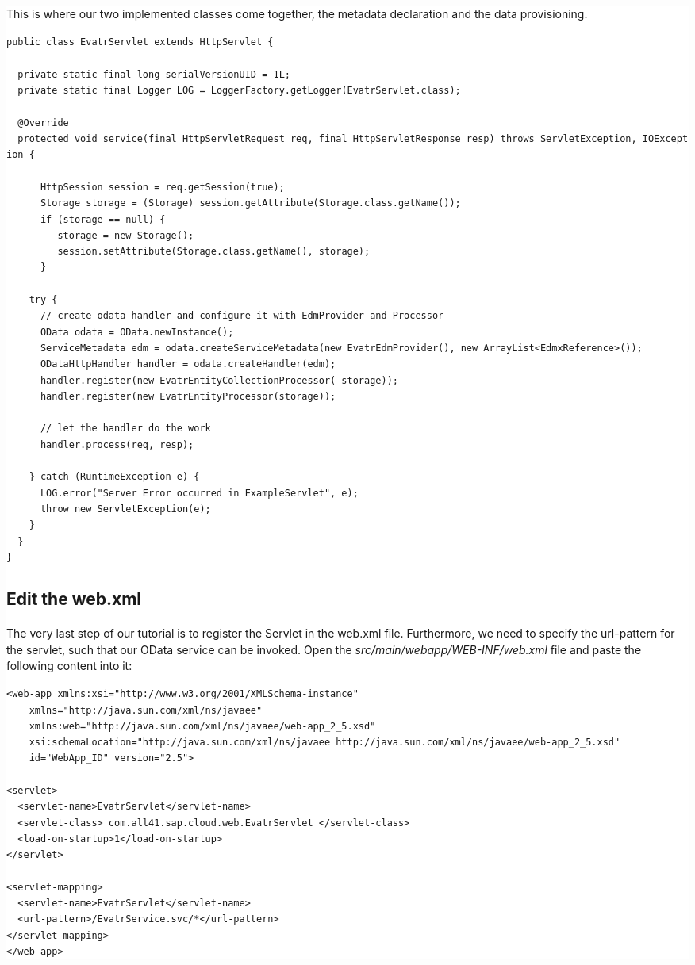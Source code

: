 This is where our two implemented classes come together, the metadata declaration and the data provisioning.
```
public class EvatrServlet extends HttpServlet {
 
  private static final long serialVersionUID = 1L;
  private static final Logger LOG = LoggerFactory.getLogger(EvatrServlet.class);
 
  @Override
  protected void service(final HttpServletRequest req, final HttpServletResponse resp) throws ServletException, IOException {
 
      HttpSession session = req.getSession(true);
      Storage storage = (Storage) session.getAttribute(Storage.class.getName());
      if (storage == null) {
         storage = new Storage();
         session.setAttribute(Storage.class.getName(), storage);
      }	  
	  
    try {
      // create odata handler and configure it with EdmProvider and Processor
      OData odata = OData.newInstance();
      ServiceMetadata edm = odata.createServiceMetadata(new EvatrEdmProvider(), new ArrayList<EdmxReference>());
      ODataHttpHandler handler = odata.createHandler(edm);
      handler.register(new EvatrEntityCollectionProcessor( storage));
      handler.register(new EvatrEntityProcessor(storage));
 
      // let the handler do the work
      handler.process(req, resp);
 
    } catch (RuntimeException e) {
      LOG.error("Server Error occurred in ExampleServlet", e);
      throw new ServletException(e);
    }
  }
}
```

## Edit the web.xml

The very last step of our tutorial is to register the Servlet in the web.xml file. Furthermore, we need to specify the url-pattern for the servlet, such that our OData service can be invoked.
Open the _src/main/webapp/WEB-INF/web.xml_ file and paste the following content into it:
```
<web-app xmlns:xsi="http://www.w3.org/2001/XMLSchema-instance"
    xmlns="http://java.sun.com/xml/ns/javaee"
    xmlns:web="http://java.sun.com/xml/ns/javaee/web-app_2_5.xsd"
    xsi:schemaLocation="http://java.sun.com/xml/ns/javaee http://java.sun.com/xml/ns/javaee/web-app_2_5.xsd"
    id="WebApp_ID" version="2.5">
 
<servlet>
  <servlet-name>EvatrServlet</servlet-name>
  <servlet-class> com.all41.sap.cloud.web.EvatrServlet </servlet-class>
  <load-on-startup>1</load-on-startup>
</servlet>
 
<servlet-mapping>
  <servlet-name>EvatrServlet</servlet-name>
  <url-pattern>/EvatrService.svc/*</url-pattern>
</servlet-mapping>
</web-app>
```
